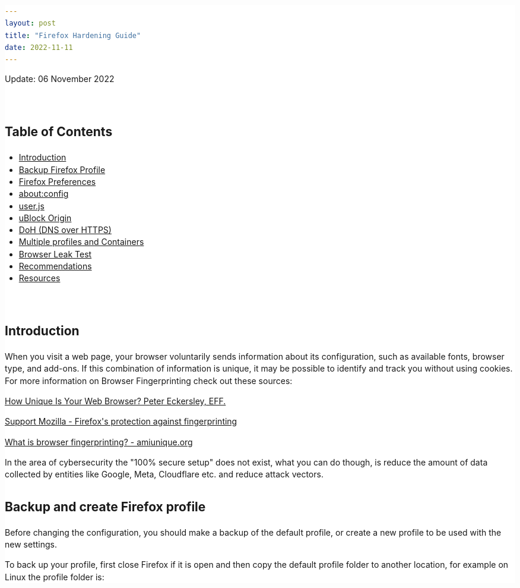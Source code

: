 ```yaml
---
layout: post
title: "Firefox Hardening Guide"
date: 2022-11-11
---
```


Update: 06 November 2022

<br>

## Table of Contents

* [Introduction](#introduction)
* [Backup Firefox Profile](#backup-firefox-profile)
* [Firefox Preferences](#firefox-preferences)
* [about:config](#aboutconfig)
* [user.js](#userjs)
* [uBlock Origin](#ublock-origin)
* [DoH (DNS over HTTPS)](#doh-dns-over-https)
* [Multiple profiles and Containers](#multiple-profiles-and-containers)
* [Browser Leak Test](#browser-leak-test)
* [Recommendations](#recommendations)
* [Resources](#resources)

<br>

## Introduction

When you visit a web page, your browser voluntarily sends information about its configuration, such as available fonts, browser type, and add-ons. If this combination of information is unique, it may be possible to identify and track you without using cookies.  For more information on Browser Fingerprinting check out these sources:

[How Unique Is Your Web Browser? Peter Eckersley, EFF.](https://coveryourtracks.eff.org/static/browser-uniqueness.pdf)

[Support Mozilla - Firefox's protection against fingerprinting](https://support.mozilla.org/en-US/kb/firefox-protection-against-fingerprinting)

[What is browser fingerprinting? - amiunique.org](https://www.amiunique.org/faq)

In the area of cybersecurity the "100% secure setup" does not exist, what you can do though, is reduce the amount of data collected by entities like Google, Meta, Cloudflare etc. and reduce attack vectors.

## Backup and create Firefox profile

Before changing the configuration, you should make a backup of the default profile, or create a new profile to be used with the new settings.

To back up your profile, first close Firefox if it is open and then copy the default profile folder to another location, for example on Linux the profile folder is:
